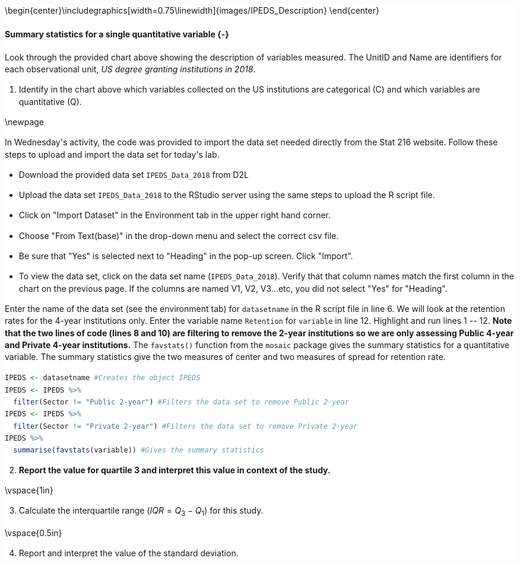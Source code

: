 
\begin{center}\includegraphics[width=0.75\linewidth]{images/IPEDS_Description} \end{center}

#### Summary statistics for a single quantitative variable {-}

Look through the provided chart above showing the description of variables measured.  The UnitID and Name are identifiers for each observational unit, *US degree granting institutions in 2018*.  

1. Identify in the chart above which variables collected on the US institutions are categorical (C) and which variables are quantitative (Q).

\newpage

In Wednesday's activity, the code was provided to import the data set needed directly from the Stat 216 website.  Follow these steps to upload and import the data set for today's lab.

* Download the provided data set `IPEDS_Data_2018` from D2L

* Upload the data set `IPEDS_Data_2018` to the RStudio server using the same steps to upload the R script file.  

* Click on "Import Dataset" in the Environment tab in the upper right hand corner.  

* Choose "From Text(base)" in the drop-down menu and select the correct csv file.  

* Be sure that "Yes" is selected next to "Heading" in the pop-up screen.  Click "Import".  

* To view the data set, click on the data set name (`IPEDS_Data_2018`).  Verify that that column names match the first column in the chart on the previous page.  If the columns are named V1, V2, V3...etc, you did not select "Yes" for "Heading".

Enter the name of the data set (see the environment tab) for `datasetname` in the R script file in line 6.  We will look at the retention rates for the 4-year institutions only.  Enter the variable name `Retention` for `variable` in line 12.  Highlight and run lines 1 -- 12.  **Note that the two lines of code (lines 8 and 10) are filtering to remove the 2-year institutions so we are only assessing Public 4-year and Private 4-year institutions.**  The `favstats()` function from the `mosaic` package gives the summary statistics for a quantitative variable. The summary statistics give the two measures of center and two measures of spread for retention rate.


```r
IPEDS <- datasetname #Creates the object IPEDS 
IPEDS <- IPEDS %>%
  filter(Sector != "Public 2-year") #Filters the data set to remove Public 2-year
IPEDS <- IPEDS %>%
  filter(Sector != "Private 2-year") #Filters the data set to remove Private 2-year
IPEDS %>%
  summarise(favstats(variable)) #Gives the summary statistics
```

2.  **Report the value for quartile 3 and interpret this value in context of the study.**

\vspace{1in}

3.  Calculate the interquartile range ($IQR = Q_3 - Q_1$) for this study.

\vspace{0.5in}

4. Report and interpret the value of the standard deviation.
